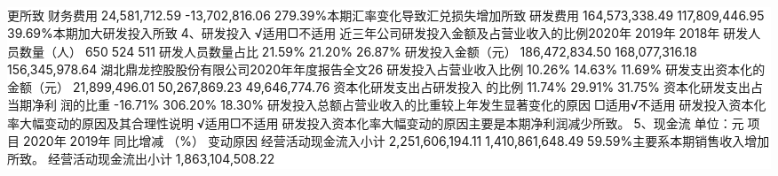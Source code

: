 更所致
财务费用
24,581,712.59
-13,702,816.06
279.39%本期汇率变化导致汇兑损失增加所致
研发费用
164,573,338.49
117,809,446.95
39.69%本期加大研发投入所致
4、研发投入
√适用□不适用
近三年公司研发投入金额及占营业收入的比例2020年
2019年
2018年
研发人员数量（人）
650
524
511
研发人员数量占比
21.59%
21.20%
26.87%
研发投入金额（元）
186,472,834.50
168,077,316.18
156,345,978.64
湖北鼎龙控股股份有限公司2020年年度报告全文26
研发投入占营业收入比例
10.26%
14.63%
11.69%
研发支出资本化的金额（元）
21,899,496.01
50,267,869.23
49,646,774.76
资本化研发支出占研发投入
的比例
11.74%
29.91%
31.75%
资本化研发支出占当期净利
润的比重
-16.71%
306.20%
18.30%
研发投入总额占营业收入的比重较上年发生显著变化的原因
□适用√不适用
研发投入资本化率大幅变动的原因及其合理性说明
√适用□不适用
研发投入资本化率大幅变动的原因主要是本期净利润减少所致。
5、现金流
单位：元
项目
2020年
2019年
同比增减
（%）
变动原因
经营活动现金流入小计
2,251,606,194.11
1,410,861,648.49
59.59%主要系本期销售收入增加所致。
经营活动现金流出小计
1,863,104,508.22